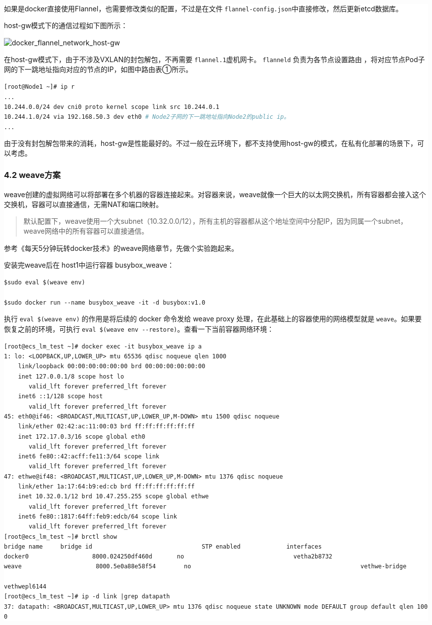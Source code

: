 如果是docker直接使用Flannel，也需要修改类似的配置，不过是在文件 `flannel-config.json`中直接修改，然后更新etcd数据库。

host-gw模式下的通信过程如下图所示：

![docker_flannel_network_host-gw](https://laomeinote.com/images/posts/docker_flannel_network_host-gw.png)

在host-gw模式下，由于不涉及VXLAN的封包解包，不再需要 `flannel.1`虚机网卡。 `flanneld` 负责为各节点设置路由 ，将对应节点Pod子网的下一跳地址指向对应的节点的IP，如图中路由表①所示。

```bash
[root@Node1 ~]# ip r
...
10.244.0.0/24 dev cni0 proto kernel scope link src 10.244.0.1
10.244.1.0/24 via 192.168.50.3 dev eth0 # Node2子网的下一跳地址指向Node2的public ip。
...
```

由于没有封包解包带来的消耗，host-gw是性能最好的。不过一般在云环境下，都不支持使用host-gw的模式，在私有化部署的场景下，可以考虑。

### 4.2 weave方案

weave创建的虚拟网络可以将部署在多个机器的容器连接起来。对容器来说，weave就像一个巨大的以太网交换机，所有容器都会接入这个交换机，容器可以直接通信，无需NAT和端口映射。

> 默认配置下，weave使用一个大subnet（10.32.0.0/12），所有主机的容器都从这个地址空间中分配IP，因为同属一个subnet，weave网络中的所有容器可以直接通信。

参考《每天5分钟玩转docker技术》的weave网络章节，先做个实验跑起来。

安装完weave后在 host1中运行容器 busybox_weave：

```shell
$sudo eval $(weave env)

$sudo docker run --name busybox_weave -it -d busybox:v1.0
```

执行 `eval $(weave env)` 的作用是将后续的 docker 命令发给 weave proxy 处理，在此基础上的容器使用的网络模型就是 `weave`。如果要恢复之前的环境，可执行 `eval $(weave env --restore)`。查看一下当前容器网络环境：

```shell
[root@ecs_lm_test ~]# docker exec -it busybox_weave ip a
1: lo: <LOOPBACK,UP,LOWER_UP> mtu 65536 qdisc noqueue qlen 1000
    link/loopback 00:00:00:00:00:00 brd 00:00:00:00:00:00
    inet 127.0.0.1/8 scope host lo
       valid_lft forever preferred_lft forever
    inet6 ::1/128 scope host
       valid_lft forever preferred_lft forever
45: eth0@if46: <BROADCAST,MULTICAST,UP,LOWER_UP,M-DOWN> mtu 1500 qdisc noqueue
    link/ether 02:42:ac:11:00:03 brd ff:ff:ff:ff:ff:ff
    inet 172.17.0.3/16 scope global eth0
       valid_lft forever preferred_lft forever
    inet6 fe80::42:acff:fe11:3/64 scope link
       valid_lft forever preferred_lft forever
47: ethwe@if48: <BROADCAST,MULTICAST,UP,LOWER_UP,M-DOWN> mtu 1376 qdisc noqueue
    link/ether 1a:17:64:b9:ed:cb brd ff:ff:ff:ff:ff:ff
    inet 10.32.0.1/12 brd 10.47.255.255 scope global ethwe
       valid_lft forever preferred_lft forever
    inet6 fe80::1817:64ff:feb9:edcb/64 scope link
       valid_lft forever preferred_lft forever
[root@ecs_lm_test ~]# brctl show
bridge name     bridge id               				STP enabled     		interfaces
docker0        		     8000.024250df460d       no             				  vetha2b8732
weave          		      8000.5e0a88e58f54        no                                                vethwe-bridge
                                                                                                                                vethwepl6144
[root@ecs_lm_test ~]# ip -d link |grep datapath
37: datapath: <BROADCAST,MULTICAST,UP,LOWER_UP> mtu 1376 qdisc noqueue state UNKNOWN mode DEFAULT group default qlen 1000
```